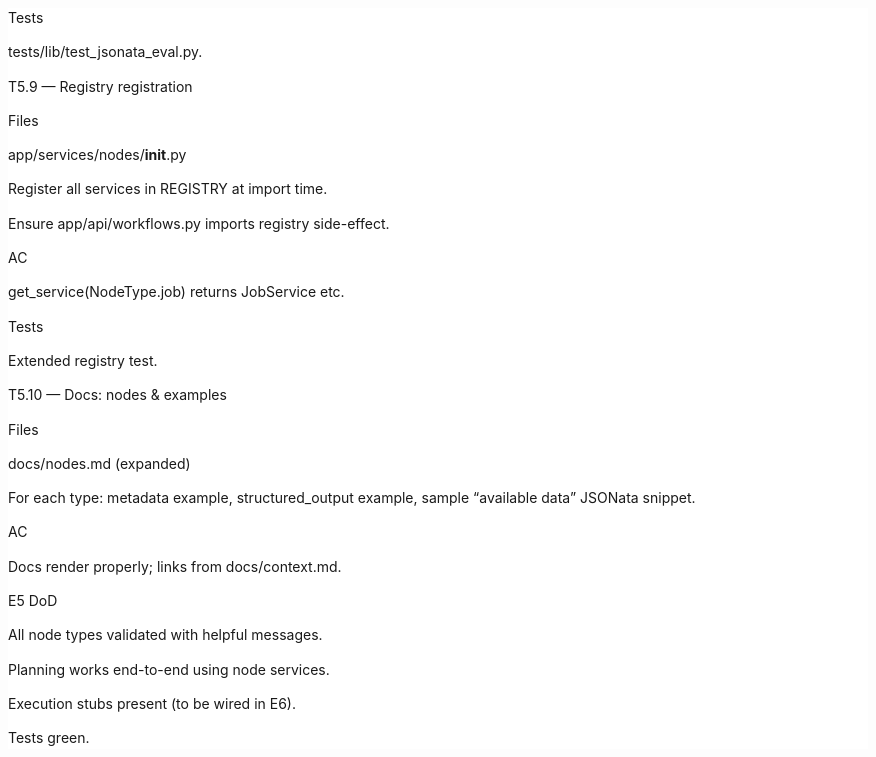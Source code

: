 Tests

tests/lib/test_jsonata_eval.py.

T5.9 — Registry registration

Files

app/services/nodes/__init__.py

Register all services in REGISTRY at import time.

Ensure app/api/workflows.py imports registry side-effect.

AC

 get_service(NodeType.job) returns JobService etc.

Tests

Extended registry test.

T5.10 — Docs: nodes & examples

Files

docs/nodes.md (expanded)

For each type: metadata example, structured_output example, sample “available data” JSONata snippet.

AC

 Docs render properly; links from docs/context.md.

E5 DoD

All node types validated with helpful messages.

Planning works end-to-end using node services.

Execution stubs present (to be wired in E6).

Tests green.